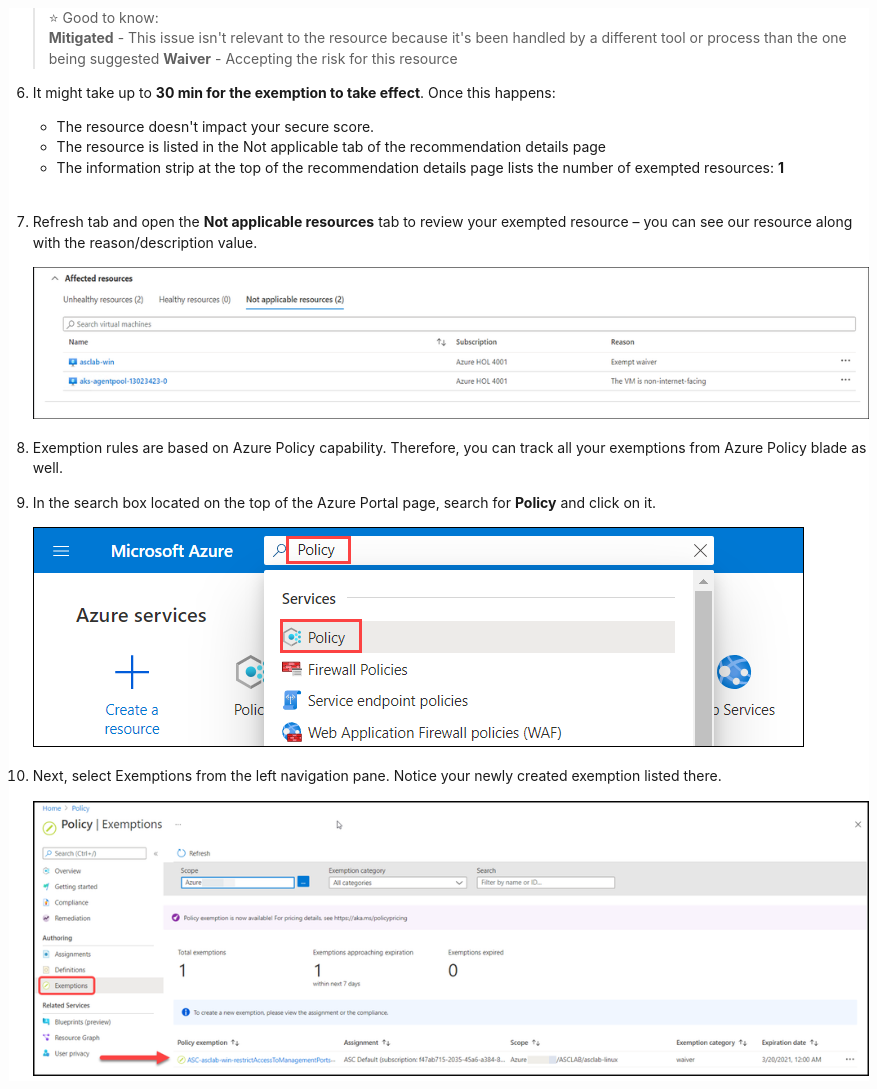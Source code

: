   > ⭐ Good to know: <br>
  > **Mitigated** - This issue isn't relevant to the resource because it's been handled by a different tool or process than the one being suggested
  > **Waiver** - Accepting the risk for this resource

6. It might take up to **30 min for the exemption to take effect**. Once this happens:
    - The resource doesn't impact your secure score.
    - The resource is listed in the Not applicable tab of the recommendation details page
    - The information strip at the top of the recommendation details page lists the number of exempted resources: **1**
    
    <br>

7. Refresh tab and open the **Not applicable resources** tab to review your exempted resource – you can see our resource along with the reason/description value.

    ![Exempttion tab](../Images/m3fs4.png)

8.	Exemption rules are based on Azure Policy capability. Therefore, you can track all your exemptions from Azure Policy blade as well.

9. In the search box located on the top of the Azure Portal page, search for **Policy** and click on it. 

    ![](../Images/m3ex2.step1.png)

10. Next, select Exemptions from the left navigation pane. Notice your newly created exemption listed there.

    ![Exempttion tab](../Images/exemptions-policy.png)

